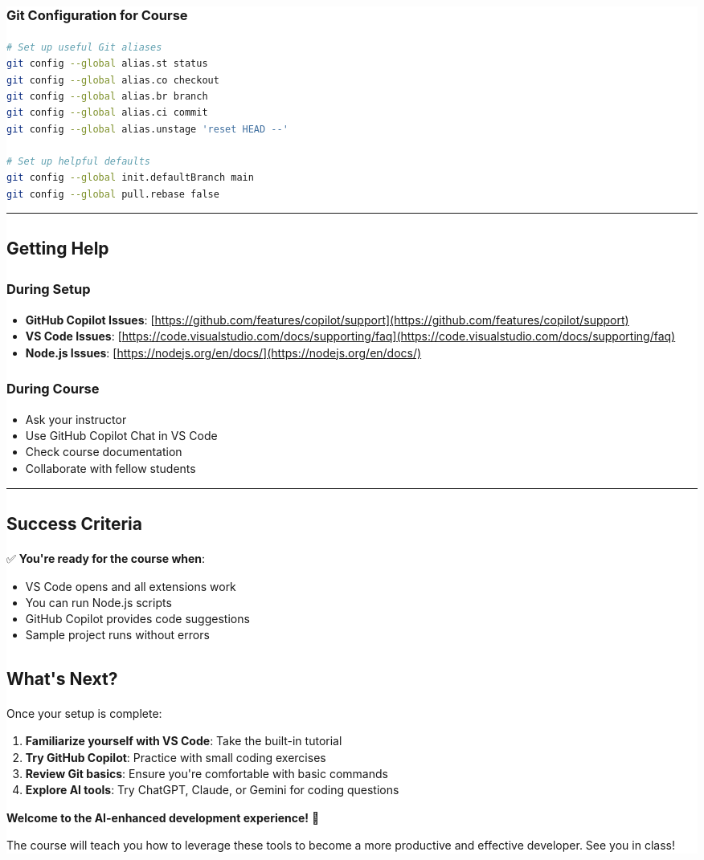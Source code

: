 ### Git Configuration for Course

```bash
# Set up useful Git aliases
git config --global alias.st status
git config --global alias.co checkout
git config --global alias.br branch
git config --global alias.ci commit
git config --global alias.unstage 'reset HEAD --'

# Set up helpful defaults
git config --global init.defaultBranch main
git config --global pull.rebase false
```

---

## Getting Help

### During Setup
- **GitHub Copilot Issues**: [https://github.com/features/copilot/support](https://github.com/features/copilot/support)
- **VS Code Issues**: [https://code.visualstudio.com/docs/supporting/faq](https://code.visualstudio.com/docs/supporting/faq)
- **Node.js Issues**: [https://nodejs.org/en/docs/](https://nodejs.org/en/docs/)

### During Course
- Ask your instructor
- Use GitHub Copilot Chat in VS Code
- Check course documentation
- Collaborate with fellow students

---

## Success Criteria

✅ **You're ready for the course when**:
- VS Code opens and all extensions work
- You can run Node.js scripts
- GitHub Copilot provides code suggestions
- Sample project runs without errors

## What's Next?

Once your setup is complete:

1. **Familiarize yourself with VS Code**: Take the built-in tutorial
2. **Try GitHub Copilot**: Practice with small coding exercises
3. **Review Git basics**: Ensure you're comfortable with basic commands
4. **Explore AI tools**: Try ChatGPT, Claude, or Gemini for coding questions

**Welcome to the AI-enhanced development experience!** 🚀

The course will teach you how to leverage these tools to become a more productive and effective developer. See you in class!
